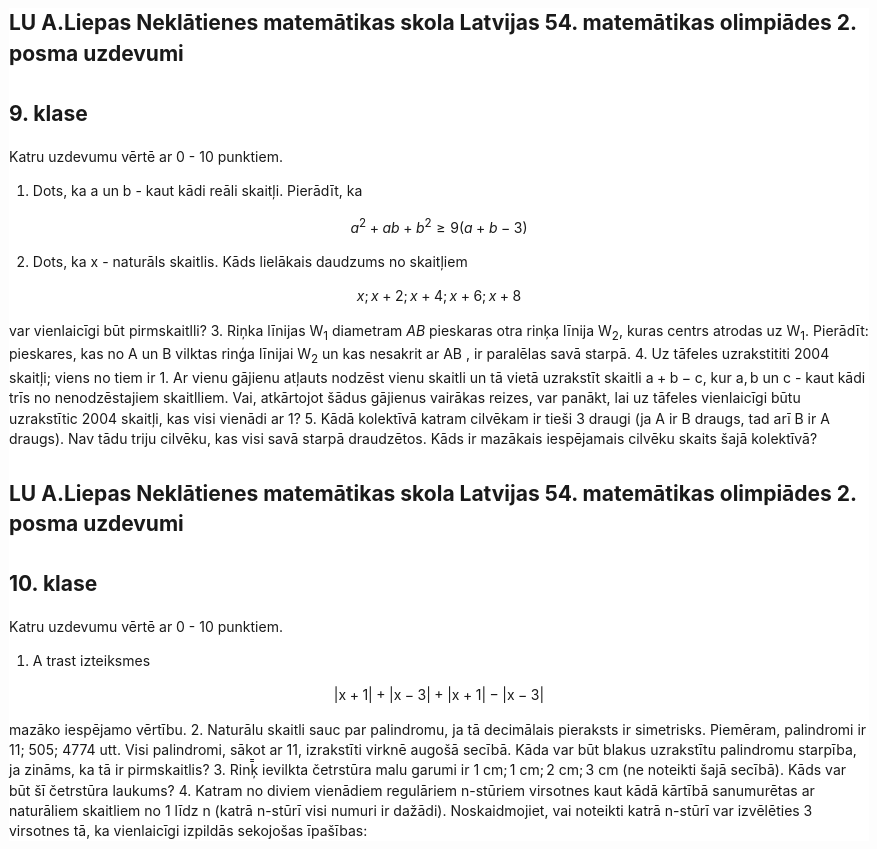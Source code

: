 ## LU A.Liepas Neklātienes matemātikas skola Latvijas 54. matemātikas olimpiādes 2. posma uzdevumi

## 9. klase

Katru uzdevumu vērtē ar 0 - 10 punktiem.

1. Dots, ka a un b - kaut kādi reāli skaitļi. Pierādīt, ka

$$
a^{2}+a b+b^{2} \geq 9(a+b-3)
$$

2. Dots, ka x - naturāls skaitlis. Kāds lielākais daudzums no skaitļiem

$$
x ; x+2 ; x+4 ; x+6 ; x+8
$$

var vienlaicīgi būt pirmskaitlli?
3. Riņka līnijas $\mathrm{W}_{1}$ diametram $A B$ pieskaras otra rinķa līnija $\mathrm{W}_{2}$, kuras centrs atrodas uz $\mathrm{W}_{1}$. Pierādīt: pieskares, kas no A un B vilktas rinģa līnijai $\mathrm{W}_{2}$ un kas nesakrit ar AB , ir paralēlas savā starpā.
4. Uz tāfeles uzrakstititi 2004 skaitļi; viens no tiem ir 1. Ar vienu gājienu atļauts nodzēst vienu skaitli un tā vietā uzrakstīt skaitli $\mathrm{a}+\mathrm{b}-\mathrm{c}$, kur $\mathrm{a}, \mathrm{b}$ un c - kaut kādi trīs no nenodzēstajiem skaitlliem. Vai, atkārtojot šādus gājienus vairākas reizes, var panākt, lai uz tāfeles vienlaicīgi būtu uzrakstītic 2004 skaitļi, kas visi vienādi ar 1?
5. Kādā kolektīvā katram cilvēkam ir tieši 3 draugi (ja A ir B draugs, tad arī B ir A draugs). Nav tādu triju cilvēku, kas visi savā starpā draudzētos. Kāds ir mazākais iespējamais cilvēku skaits šajā kolektīvā?

## LU A.Liepas Neklātienes matemātikas skola Latvijas 54. matemātikas olimpiādes 2. posma uzdevumi

## 10. klase

Katru uzdevumu vērtē ar 0 - 10 punktiem.

1. A trast izteiksmes

$$
|\mathrm{x}+1|+|\mathrm{x}-3|+|\mathrm{x}+1|-|\mathrm{x}-3|
$$

mazāko iespējamo vērtību.
2. Naturālu skaitli sauc par palindromu, ja tā decimālais pieraksts ir simetrisks. Piemēram, palindromi ir 11; 505; 4774 utt.
Visi palindromi, sākot ar 11, izrakstīti virknē augošā secībā. Kāda var būt blakus uzrakstītu palindromu starpība, ja zināms, ka tā ir pirmskaitlis?
3. Rinķ̄̄ ievilkta četrstūra malu garumi ir $1 \mathrm{~cm} ; 1 \mathrm{~cm} ; 2 \mathrm{~cm} ; 3 \mathrm{~cm}$ (ne noteikti šajā secībā). Kāds var būt šī četrstūra laukums?
4. Katram no diviem vienādiem regulāriem n-stūriem virsotnes kaut kādā kārtībā sanumurētas ar naturāliem skaitliem no 1 līdz n (katrā n-stūrī visi numuri ir dažādi).
Noskaidmojiet, vai noteikti katrā n-stūrī var izvēlēties 3 virsotnes tā, ka vienlaicīgi izpildās sekojošas īpašības:
